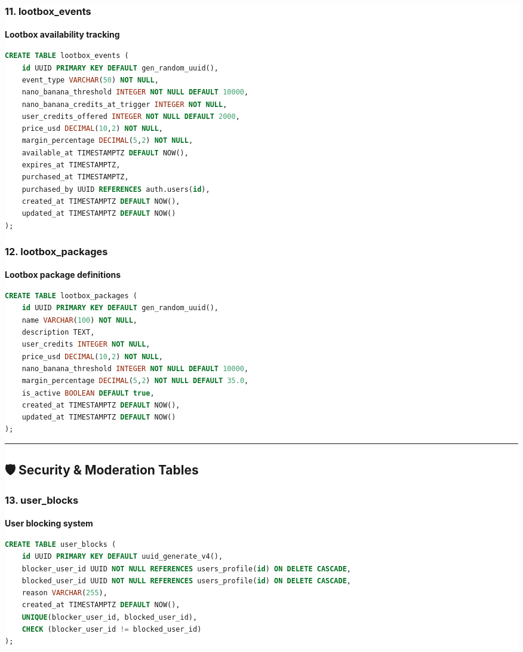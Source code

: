### **11. lootbox_events**
**Lootbox availability tracking**
```sql
CREATE TABLE lootbox_events (
    id UUID PRIMARY KEY DEFAULT gen_random_uuid(),
    event_type VARCHAR(50) NOT NULL,
    nano_banana_threshold INTEGER NOT NULL DEFAULT 10000,
    nano_banana_credits_at_trigger INTEGER NOT NULL,
    user_credits_offered INTEGER NOT NULL DEFAULT 2000,
    price_usd DECIMAL(10,2) NOT NULL,
    margin_percentage DECIMAL(5,2) NOT NULL,
    available_at TIMESTAMPTZ DEFAULT NOW(),
    expires_at TIMESTAMPTZ,
    purchased_at TIMESTAMPTZ,
    purchased_by UUID REFERENCES auth.users(id),
    created_at TIMESTAMPTZ DEFAULT NOW(),
    updated_at TIMESTAMPTZ DEFAULT NOW()
);
```

### **12. lootbox_packages**
**Lootbox package definitions**
```sql
CREATE TABLE lootbox_packages (
    id UUID PRIMARY KEY DEFAULT gen_random_uuid(),
    name VARCHAR(100) NOT NULL,
    description TEXT,
    user_credits INTEGER NOT NULL,
    price_usd DECIMAL(10,2) NOT NULL,
    nano_banana_threshold INTEGER NOT NULL DEFAULT 10000,
    margin_percentage DECIMAL(5,2) NOT NULL DEFAULT 35.0,
    is_active BOOLEAN DEFAULT true,
    created_at TIMESTAMPTZ DEFAULT NOW(),
    updated_at TIMESTAMPTZ DEFAULT NOW()
);
```

---

## 🛡️ **Security & Moderation Tables**

### **13. user_blocks**
**User blocking system**
```sql
CREATE TABLE user_blocks (
    id UUID PRIMARY KEY DEFAULT uuid_generate_v4(),
    blocker_user_id UUID NOT NULL REFERENCES users_profile(id) ON DELETE CASCADE,
    blocked_user_id UUID NOT NULL REFERENCES users_profile(id) ON DELETE CASCADE,
    reason VARCHAR(255),
    created_at TIMESTAMPTZ DEFAULT NOW(),
    UNIQUE(blocker_user_id, blocked_user_id),
    CHECK (blocker_user_id != blocked_user_id)
);
```
